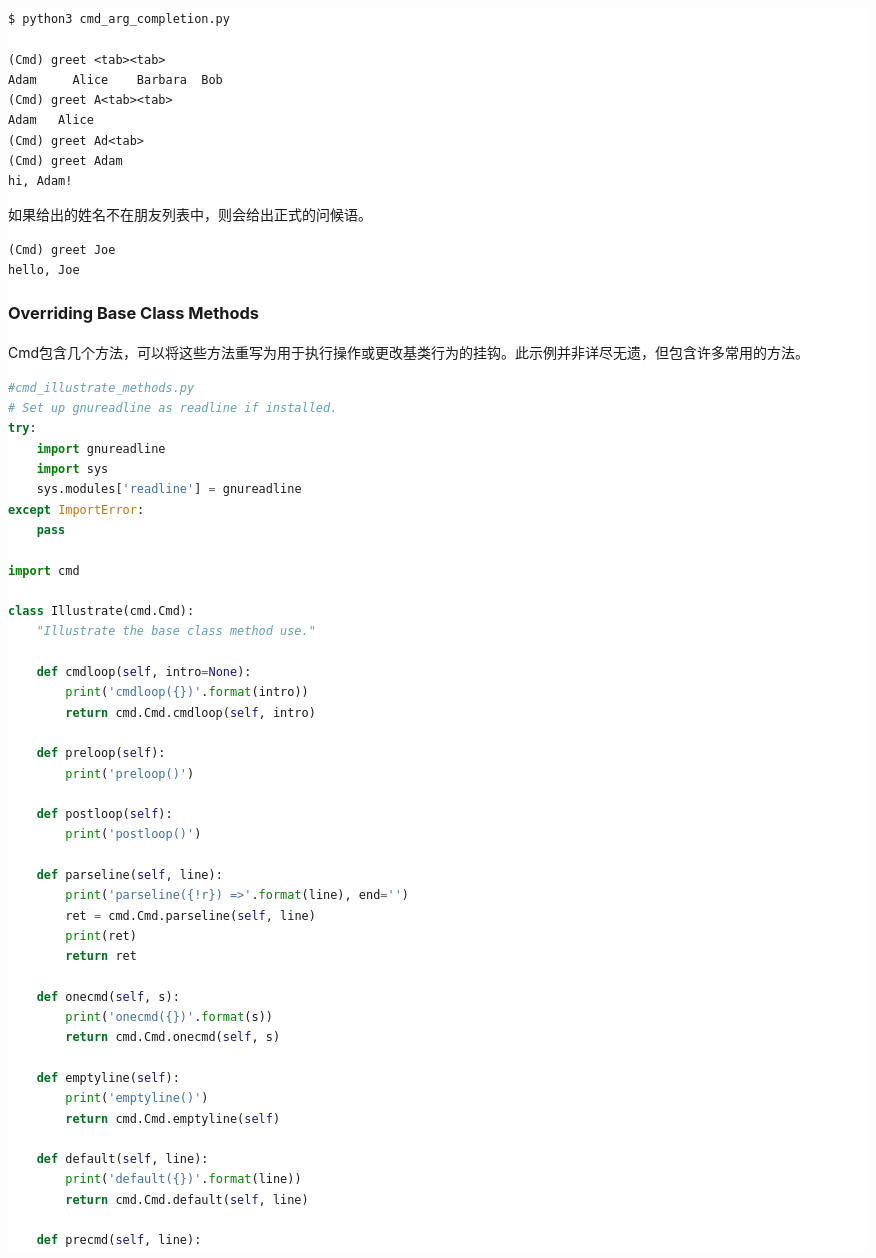 ```
$ python3 cmd_arg_completion.py

(Cmd) greet <tab><tab>
Adam     Alice    Barbara  Bob
(Cmd) greet A<tab><tab>
Adam   Alice
(Cmd) greet Ad<tab>
(Cmd) greet Adam
hi, Adam!
```
如果给出的姓名不在朋友列表中，则会给出正式的问候语。

```
(Cmd) greet Joe
hello, Joe
```

### Overriding Base Class Methods

Cmd包含几个方法，可以将这些方法重写为用于执行操作或更改基类行为的挂钩。此示例并非详尽无遗，但包含许多常用的方法。

```python
#cmd_illustrate_methods.py
# Set up gnureadline as readline if installed.
try:
    import gnureadline
    import sys
    sys.modules['readline'] = gnureadline
except ImportError:
    pass

import cmd

class Illustrate(cmd.Cmd):
    "Illustrate the base class method use."

    def cmdloop(self, intro=None):
        print('cmdloop({})'.format(intro))
        return cmd.Cmd.cmdloop(self, intro)

    def preloop(self):
        print('preloop()')

    def postloop(self):
        print('postloop()')

    def parseline(self, line):
        print('parseline({!r}) =>'.format(line), end='')
        ret = cmd.Cmd.parseline(self, line)
        print(ret)
        return ret

    def onecmd(self, s):
        print('onecmd({})'.format(s))
        return cmd.Cmd.onecmd(self, s)

    def emptyline(self):
        print('emptyline()')
        return cmd.Cmd.emptyline(self)

    def default(self, line):
        print('default({})'.format(line))
        return cmd.Cmd.default(self, line)

    def precmd(self, line):
```